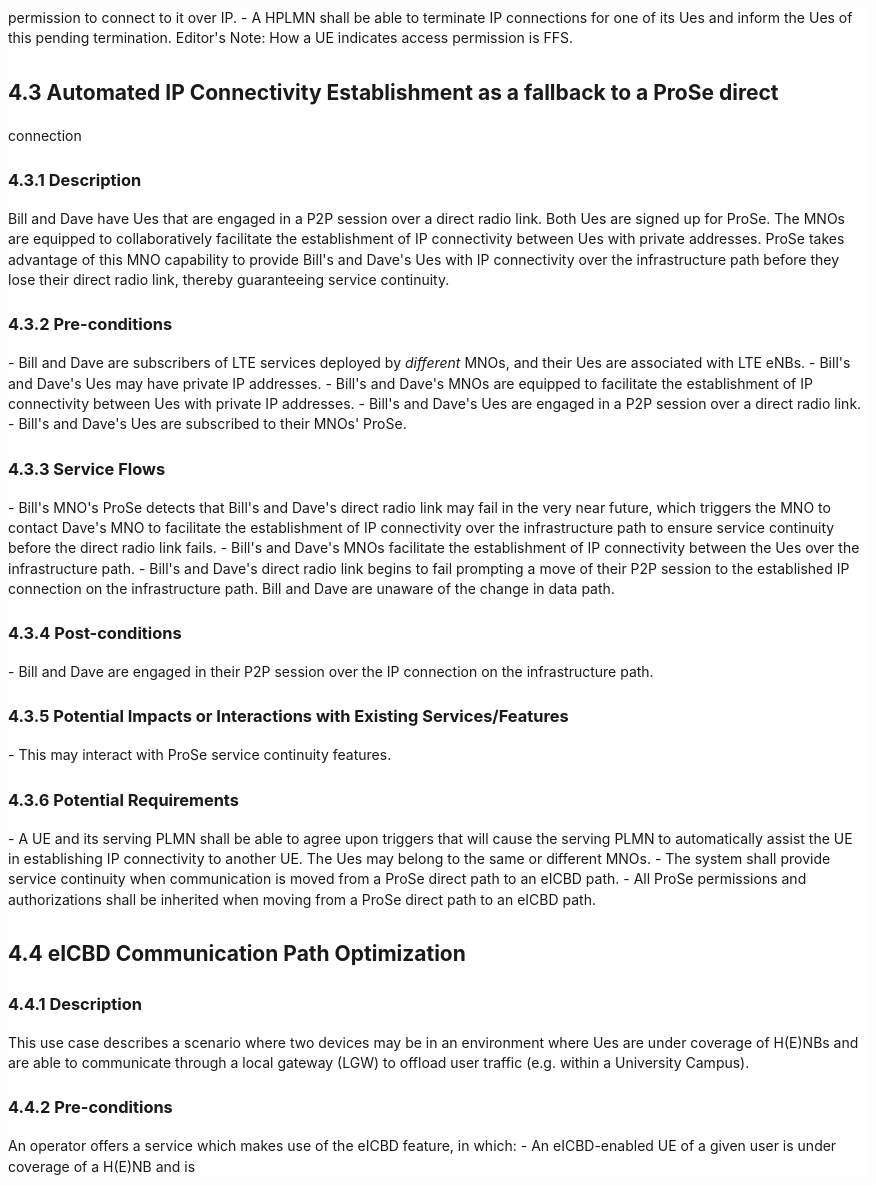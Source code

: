 permission to connect to it over IP.
\- A HPLMN shall be able to terminate IP connections for one of its Ues and
inform the Ues of this pending termination.
Editor\'s Note: How a UE indicates access permission is FFS.
## 4.3 Automated IP Connectivity Establishment as a fallback to a ProSe direct
connection
### 4.3.1 Description
Bill and Dave have Ues that are engaged in a P2P session over a direct radio
link. Both Ues are signed up for ProSe. The MNOs are equipped to
collaboratively facilitate the establishment of IP connectivity between Ues
with private addresses. ProSe takes advantage of this MNO capability to
provide Bill\'s and Dave\'s Ues with IP connectivity over the infrastructure
path before they lose their direct radio link, thereby guaranteeing service
continuity.
### 4.3.2 Pre-conditions
\- Bill and Dave are subscribers of LTE services deployed by _different_ MNOs,
and their Ues are associated with LTE eNBs.
\- Bill\'s and Dave\'s Ues may have private IP addresses.
\- Bill\'s and Dave\'s MNOs are equipped to facilitate the establishment of IP
connectivity between Ues with private IP addresses.
\- Bill\'s and Dave\'s Ues are engaged in a P2P session over a direct radio
link.
\- Bill\'s and Dave\'s Ues are subscribed to their MNOs\' ProSe.
### 4.3.3 Service Flows
\- Bill\'s MNO\'s ProSe detects that Bill\'s and Dave\'s direct radio link may
fail in the very near future, which triggers the MNO to contact Dave\'s MNO to
facilitate the establishment of IP connectivity over the infrastructure path
to ensure service continuity before the direct radio link fails.
\- Bill\'s and Dave\'s MNOs facilitate the establishment of IP connectivity
between the Ues over the infrastructure path.
\- Bill\'s and Dave\'s direct radio link begins to fail prompting a move of
their P2P session to the established IP connection on the infrastructure path.
Bill and Dave are unaware of the change in data path.
### 4.3.4 Post-conditions
\- Bill and Dave are engaged in their P2P session over the IP connection on
the infrastructure path.
### 4.3.5 Potential Impacts or Interactions with Existing Services/Features
\- This may interact with ProSe service continuity features.
### 4.3.6 Potential Requirements
\- A UE and its serving PLMN shall be able to agree upon triggers that will
cause the serving PLMN to automatically assist the UE in establishing IP
connectivity to another UE. The Ues may belong to the same or different MNOs.
\- The system shall provide service continuity when communication is moved
from a ProSe direct path to an eICBD path.
\- All ProSe permissions and authorizations shall be inherited when moving
from a ProSe direct path to an eICBD path.
## 4.4 eICBD Communication Path Optimization
### 4.4.1 Description
This use case describes a scenario where two devices may be in an environment
where Ues are under coverage of H(E)NBs and are able to communicate through a
local gateway (LGW) to offload user traffic (e.g. within a University Campus).
### 4.4.2 Pre-conditions
An operator offers a service which makes use of the eICBD feature, in which:
\- An eICBD-enabled UE of a given user is under coverage of a H(E)NB and is